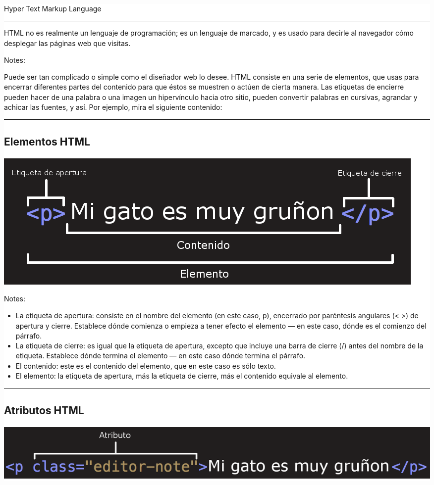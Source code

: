 Hyper Text Markup Language

---

HTML no es realmente un lenguaje de programación; es un lenguaje de marcado, y es usado para decirle al navegador cómo desplegar las páginas web que visitas.

Notes:

Puede ser tan complicado o simple como el diseñador web lo desee. HTML consiste en una serie de elementos, que usas para encerrar diferentes partes del contenido para que éstos se muestren o actúen de cierta manera. Las etiquetas de encierre pueden hacer de una palabra o una imagen un hipervínculo hacia otro sitio, pueden convertir palabras en cursivas, agrandar y achicar las fuentes, y así. Por ejemplo, mira el siguiente contenido:

---

## Elementos HTML

![Anatomía de una etiqueta](img/html-element.png)

Notes:

- La etiqueta de apertura: consiste en el nombre del elemento (en este caso, p), encerrado por paréntesis angulares (< >) de apertura y cierre. Establece dónde comienza o empieza a tener efecto el elemento — en este caso, dónde es el comienzo del párrafo.
- La etiqueta de cierre: es igual que la etiqueta de apertura, excepto que incluye una barra de cierre (/) antes del nombre de la etiqueta. Establece dónde termina el elemento — en este caso dónde termina el párrafo.
- El contenido: este es el contenido del elemento, que en este caso es sólo texto.
- El elemento: la etiqueta de apertura, más la etiqueta de cierre, más el contenido equivale al elemento.

---

## Atributos HTML

![Atributos HTML](img/htmlatributos.png)

